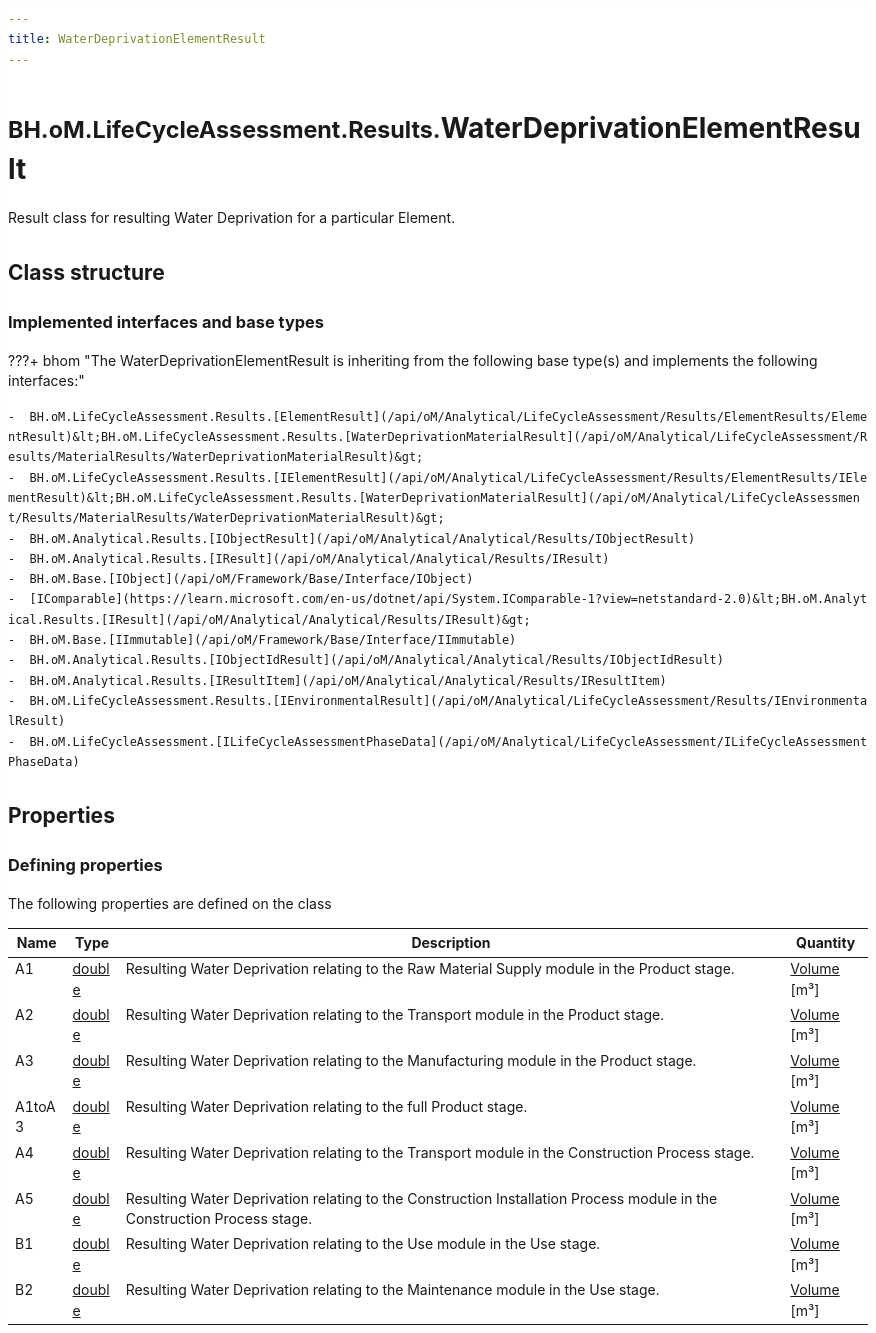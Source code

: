 ```yaml
---
title: WaterDeprivationElementResult
---
```


# <small>BH.oM.LifeCycleAssessment.Results.</small>**WaterDeprivationElementResult**

Result class for resulting Water Deprivation for a particular Element.

## Class structure

### Implemented interfaces and base types

???+ bhom "The WaterDeprivationElementResult is inheriting from the following base type(s) and implements the following interfaces:"

    -  BH.oM.LifeCycleAssessment.Results.[ElementResult](/api/oM/Analytical/LifeCycleAssessment/Results/ElementResults/ElementResult)&lt;BH.oM.LifeCycleAssessment.Results.[WaterDeprivationMaterialResult](/api/oM/Analytical/LifeCycleAssessment/Results/MaterialResults/WaterDeprivationMaterialResult)&gt;
    -  BH.oM.LifeCycleAssessment.Results.[IElementResult](/api/oM/Analytical/LifeCycleAssessment/Results/ElementResults/IElementResult)&lt;BH.oM.LifeCycleAssessment.Results.[WaterDeprivationMaterialResult](/api/oM/Analytical/LifeCycleAssessment/Results/MaterialResults/WaterDeprivationMaterialResult)&gt;
    -  BH.oM.Analytical.Results.[IObjectResult](/api/oM/Analytical/Analytical/Results/IObjectResult)
    -  BH.oM.Analytical.Results.[IResult](/api/oM/Analytical/Analytical/Results/IResult)
    -  BH.oM.Base.[IObject](/api/oM/Framework/Base/Interface/IObject)
    -  [IComparable](https://learn.microsoft.com/en-us/dotnet/api/System.IComparable-1?view=netstandard-2.0)&lt;BH.oM.Analytical.Results.[IResult](/api/oM/Analytical/Analytical/Results/IResult)&gt;
    -  BH.oM.Base.[IImmutable](/api/oM/Framework/Base/Interface/IImmutable)
    -  BH.oM.Analytical.Results.[IObjectIdResult](/api/oM/Analytical/Analytical/Results/IObjectIdResult)
    -  BH.oM.Analytical.Results.[IResultItem](/api/oM/Analytical/Analytical/Results/IResultItem)
    -  BH.oM.LifeCycleAssessment.Results.[IEnvironmentalResult](/api/oM/Analytical/LifeCycleAssessment/Results/IEnvironmentalResult)
    -  BH.oM.LifeCycleAssessment.[ILifeCycleAssessmentPhaseData](/api/oM/Analytical/LifeCycleAssessment/ILifeCycleAssessmentPhaseData)


## Properties



### Defining properties

The following properties are defined on the class

| Name             | Type             | Description      | Quantity         |
|------------------|------------------|------------------|------------------|
| A1 | [double](https://learn.microsoft.com/en-us/dotnet/api/System.Double?view=netstandard-2.0) | Resulting Water Deprivation relating to the Raw Material Supply module in the Product stage. | [Volume](/api/oM/Dimensional/Quantities/Attributes/Volume) [m³] |
| A2 | [double](https://learn.microsoft.com/en-us/dotnet/api/System.Double?view=netstandard-2.0) | Resulting Water Deprivation relating to the Transport module in the Product stage. | [Volume](/api/oM/Dimensional/Quantities/Attributes/Volume) [m³] |
| A3 | [double](https://learn.microsoft.com/en-us/dotnet/api/System.Double?view=netstandard-2.0) | Resulting Water Deprivation relating to the Manufacturing module in the Product stage. | [Volume](/api/oM/Dimensional/Quantities/Attributes/Volume) [m³] |
| A1toA3 | [double](https://learn.microsoft.com/en-us/dotnet/api/System.Double?view=netstandard-2.0) | Resulting Water Deprivation relating to the full Product stage. | [Volume](/api/oM/Dimensional/Quantities/Attributes/Volume) [m³] |
| A4 | [double](https://learn.microsoft.com/en-us/dotnet/api/System.Double?view=netstandard-2.0) | Resulting Water Deprivation relating to the Transport module in the Construction Process stage. | [Volume](/api/oM/Dimensional/Quantities/Attributes/Volume) [m³] |
| A5 | [double](https://learn.microsoft.com/en-us/dotnet/api/System.Double?view=netstandard-2.0) | Resulting Water Deprivation relating to the Construction Installation Process module in the Construction Process stage. | [Volume](/api/oM/Dimensional/Quantities/Attributes/Volume) [m³] |
| B1 | [double](https://learn.microsoft.com/en-us/dotnet/api/System.Double?view=netstandard-2.0) | Resulting Water Deprivation relating to the Use module in the Use stage. | [Volume](/api/oM/Dimensional/Quantities/Attributes/Volume) [m³] |
| B2 | [double](https://learn.microsoft.com/en-us/dotnet/api/System.Double?view=netstandard-2.0) | Resulting Water Deprivation relating to the Maintenance module in the Use stage. | [Volume](/api/oM/Dimensional/Quantities/Attributes/Volume) [m³] |